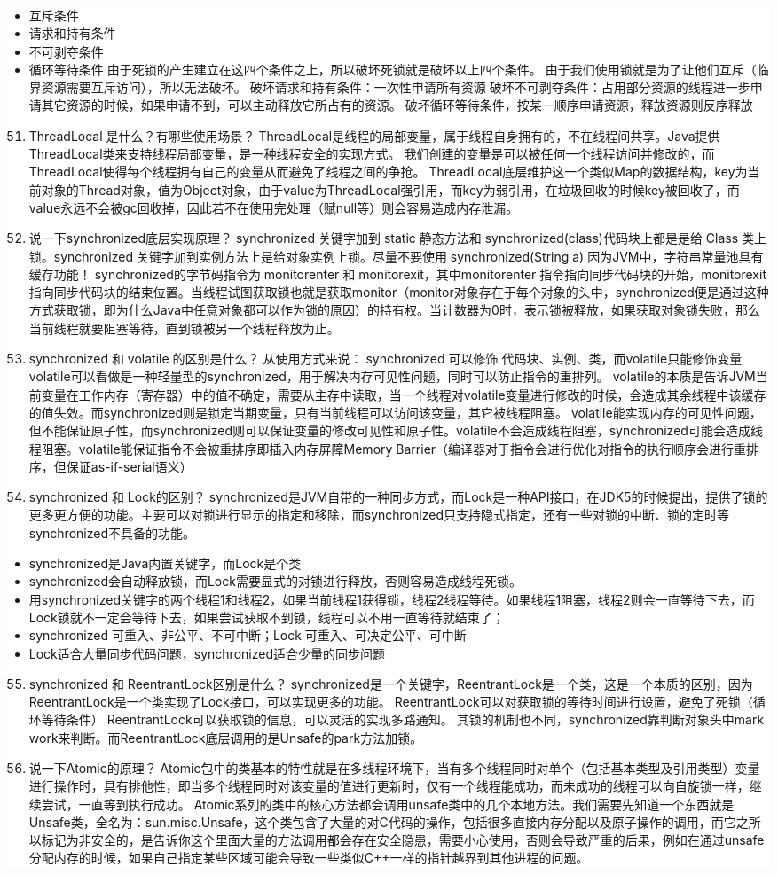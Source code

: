 * 互斥条件
* 请求和持有条件
* 不可剥夺条件
* 循环等待条件
  由于死锁的产生建立在这四个条件之上，所以破坏死锁就是破坏以上四个条件。
  由于我们使用锁就是为了让他们互斥（临界资源需要互斥访问），所以无法破坏。
  破坏请求和持有条件：一次性申请所有资源
  破坏不可剥夺条件：占用部分资源的线程进一步申请其它资源的时候，如果申请不到，可以主动释放它所占有的资源。
  破坏循环等待条件，按某一顺序申请资源，释放资源则反序释放

51. ThreadLocal 是什么？有哪些使用场景？
    ThreadLocal是线程的局部变量，属于线程自身拥有的，不在线程间共享。Java提供ThreadLocal类来支持线程局部变量，是一种线程安全的实现方式。
    我们创建的变量是可以被任何一个线程访问并修改的，而ThreadLocal使得每个线程拥有自己的变量从而避免了线程之间的争抢。
    ThreadLocal底层维护这一个类似Map的数据结构，key为当前对象的Thread对象，值为Object对象，由于value为ThreadLocal强引用，而key为弱引用，在垃圾回收的时候key被回收了，而value永远不会被gc回收掉，因此若不在使用完处理（赋null等）则会容易造成内存泄漏。

52. 说一下synchronized底层实现原理？
    synchronized 关键字加到 static 静态⽅法和 synchronized(class)代码块上都是是给 Class 类上锁。synchronized 关键字加到实例⽅法上是给对象实例上锁。尽量不要使⽤ synchronized(String a) 因为JVM中，字符串常量池具有缓存功能！
    synchronized的字节码指令为 monitorenter 和 monitorexit，其中monitorenter 指令指向同步代码块的开始，monitorexit指向同步代码块的结束位置。当线程试图获取锁也就是获取monitor（monitor对象存在于每个对象的头中，synchronized便是通过这种方式获取锁，即为什么Java中任意对象都可以作为锁的原因）的持有权。当计数器为0时，表示锁被释放，如果获取对象锁失败，那么当前线程就要阻塞等待，直到锁被另一个线程释放为止。

53. synchronized 和 volatile 的区别是什么？
    从使用方式来说：
    synchronized 可以修饰 代码块、实例、类，而volatile只能修饰变量
    volatile可以看做是一种轻量型的synchronized，用于解决内存可见性问题，同时可以防止指令的重排列。
    volatile的本质是告诉JVM当前变量在工作内存（寄存器）中的值不确定，需要从主存中读取，当一个线程对volatile变量进行修改的时候，会造成其余线程中该缓存的值失效。而synchronized则是锁定当期变量，只有当前线程可以访问该变量，其它被线程阻塞。
    volatile能实现内存的可见性问题，但不能保证原子性，而synchronized则可以保证变量的修改可见性和原子性。volatile不会造成线程阻塞，synchronized可能会造成线程阻塞。volatile能保证指令不会被重排序即插入内存屏障Memory Barrier（编译器对于指令会进行优化对指令的执行顺序会进行重排序，但保证as-if-serial语义）

54. synchronized 和 Lock的区别？
    synchronized是JVM自带的一种同步方式，而Lock是一种API接口，在JDK5的时候提出，提供了锁的更多更方便的功能。主要可以对锁进行显示的指定和移除，而synchronized只支持隐式指定，还有一些对锁的中断、锁的定时等synchronized不具备的功能。

* synchronized是Java内置关键字，而Lock是个类
* synchronized会自动释放锁，而Lock需要显式的对锁进行释放，否则容易造成线程死锁。
* 用synchronized关键字的两个线程1和线程2，如果当前线程1获得锁，线程2线程等待。如果线程1阻塞，线程2则会一直等待下去，而Lock锁就不一定会等待下去，如果尝试获取不到锁，线程可以不用一直等待就结束了；
* synchronized 可重入、非公平、不可中断；Lock 可重入、可决定公平、可中断
* Lock适合大量同步代码问题，synchronized适合少量的同步问题

55. synchronized 和 ReentrantLock区别是什么？
    synchronized是一个关键字，ReentrantLock是一个类，这是一个本质的区别，因为ReentrantLock是一个类实现了Lock接口，可以实现更多的功能。
    ReentrantLock可以对获取锁的等待时间进行设置，避免了死锁（循环等待条件）
    ReentrantLock可以获取锁的信息，可以灵活的实现多路通知。
    其锁的机制也不同，synchronized靠判断对象头中mark work来判断。而ReentrantLock底层调用的是Unsafe的park方法加锁。

56. 说一下Atomic的原理？
    Atomic包中的类基本的特性就是在多线程环境下，当有多个线程同时对单个（包括基本类型及引用类型）变量进行操作时，具有排他性，即当多个线程同时对该变量的值进行更新时，仅有一个线程能成功，而未成功的线程可以向自旋锁一样，继续尝试，一直等到执行成功。
    Atomic系列的类中的核心方法都会调用unsafe类中的几个本地方法。我们需要先知道一个东西就是Unsafe类，全名为：sun.misc.Unsafe，这个类包含了大量的对C代码的操作，包括很多直接内存分配以及原子操作的调用，而它之所以标记为非安全的，是告诉你这个里面大量的方法调用都会存在安全隐患，需要小心使用，否则会导致严重的后果，例如在通过unsafe分配内存的时候，如果自己指定某些区域可能会导致一些类似C++一样的指针越界到其他进程的问题。
